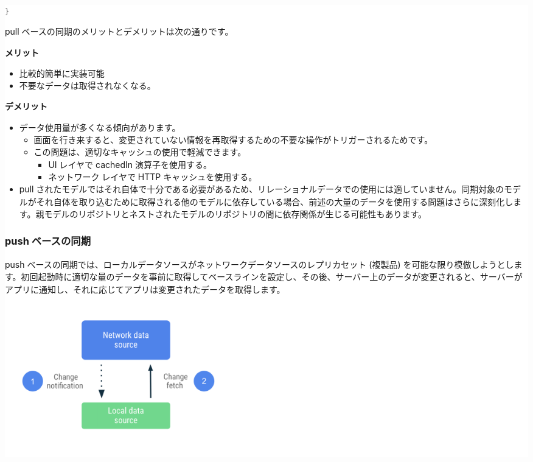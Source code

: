 ```kotlin
}
```

pull ベースの同期のメリットとデメリットは次の通りです。

**メリット**

- 比較的簡単に実装可能
- 不要なデータは取得されなくなる。

**デメリット**

- データ使用量が多くなる傾向があります。
  - 画面を行き来すると、変更されていない情報を再取得するための不要な操作がトリガーされるためです。
  - この問題は、適切なキャッシュの使用で軽減できます。
    - UI レイヤで cachedIn 演算子を使用する。
    - ネットワーク レイヤで HTTP キャッシュを使用する。
- pull されたモデルではそれ自体で十分である必要があるため、リレーショナルデータでの使用には適していません。同期対象のモデルがそれ自体を取り込むために取得される他のモデルに依存している場合、前述の大量のデータを使用する問題はさらに深刻化します。親モデルのリポジトリとネストされたモデルのリポジトリの間に依存関係が生じる可能性もあります。


### push ベースの同期

push ベースの同期では、ローカルデータソースがネットワークデータソースのレプリカセット (複製品) を可能な限り模倣しようとします。初回起動時に適切な量のデータを事前に取得してベースラインを設定し、その後、サーバー上のデータが変更されると、サーバーがアプリに通知し、それに応じてアプリは変更されたデータを取得します。

<img src="./画像/push ベースの同期.png" width="400">
